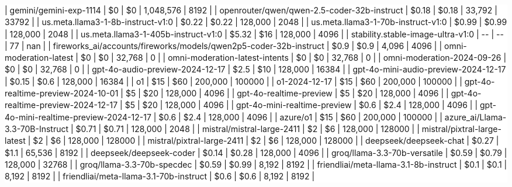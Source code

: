 | gemini/gemini-exp-1114                                                | $0                                | $0                                    | 1,048,576           |      8192           |
| openrouter/qwen/qwen-2.5-coder-32b-instruct                           | $0.18                             | $0.18                                 | 33,792              |     33792           |
| us.meta.llama3-1-8b-instruct-v1:0                                     | $0.22                             | $0.22                                 | 128,000             |      2048           |
| us.meta.llama3-1-70b-instruct-v1:0                                    | $0.99                             | $0.99                                 | 128,000             |      2048           |
| us.meta.llama3-1-405b-instruct-v1:0                                   | $5.32                             | $16                                   | 128,000             |      4096           |
| stability.stable-image-ultra-v1:0                                     | --                                | --                                    | 77                  |       nan           |
| fireworks_ai/accounts/fireworks/models/qwen2p5-coder-32b-instruct     | $0.9                              | $0.9                                  | 4,096               |      4096           |
| omni-moderation-latest                                                | $0                                | $0                                    | 32,768              |         0           |
| omni-moderation-latest-intents                                        | $0                                | $0                                    | 32,768              |         0           |
| omni-moderation-2024-09-26                                            | $0                                | $0                                    | 32,768              |         0           |
| gpt-4o-audio-preview-2024-12-17                                       | $2.5                              | $10                                   | 128,000             |     16384           |
| gpt-4o-mini-audio-preview-2024-12-17                                  | $0.15                             | $0.6                                  | 128,000             |     16384           |
| o1                                                                    | $15                               | $60                                   | 200,000             |    100000           |
| o1-2024-12-17                                                         | $15                               | $60                                   | 200,000             |    100000           |
| gpt-4o-realtime-preview-2024-10-01                                    | $5                                | $20                                   | 128,000             |      4096           |
| gpt-4o-realtime-preview                                               | $5                                | $20                                   | 128,000             |      4096           |
| gpt-4o-realtime-preview-2024-12-17                                    | $5                                | $20                                   | 128,000             |      4096           |
| gpt-4o-mini-realtime-preview                                          | $0.6                              | $2.4                                  | 128,000             |      4096           |
| gpt-4o-mini-realtime-preview-2024-12-17                               | $0.6                              | $2.4                                  | 128,000             |      4096           |
| azure/o1                                                              | $15                               | $60                                   | 200,000             |    100000           |
| azure_ai/Llama-3.3-70B-Instruct                                       | $0.71                             | $0.71                                 | 128,000             |      2048           |
| mistral/mistral-large-2411                                            | $2                                | $6                                    | 128,000             |    128000           |
| mistral/pixtral-large-latest                                          | $2                                | $6                                    | 128,000             |    128000           |
| mistral/pixtral-large-2411                                            | $2                                | $6                                    | 128,000             |    128000           |
| deepseek/deepseek-chat                                                | $0.27                             | $1.1                                  | 65,536              |      8192           |
| deepseek/deepseek-coder                                               | $0.14                             | $0.28                                 | 128,000             |      4096           |
| groq/llama-3.3-70b-versatile                                          | $0.59                             | $0.79                                 | 128,000             |     32768           |
| groq/llama-3.3-70b-specdec                                            | $0.59                             | $0.99                                 | 8,192               |      8192           |
| friendliai/meta-llama-3.1-8b-instruct                                 | $0.1                              | $0.1                                  | 8,192               |      8192           |
| friendliai/meta-llama-3.1-70b-instruct                                | $0.6                              | $0.6                                  | 8,192               |      8192           |
